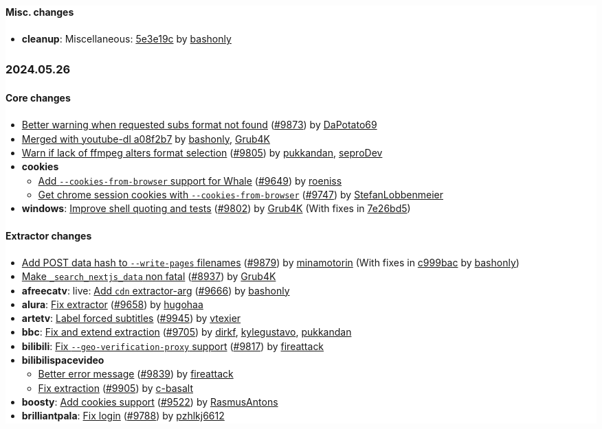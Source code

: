 #### Misc. changes
- **cleanup**: Miscellaneous: [5e3e19c](https://github.com/yt-dlp/yt-dlp/commit/5e3e19c93c52830da98d9d1ed84ea7a559efefbd) by [bashonly](https://github.com/bashonly)

### 2024.05.26

#### Core changes
- [Better warning when requested subs format not found](https://github.com/yt-dlp/yt-dlp/commit/7e4259dff0b681a3f0e8a930799ce0394328c86e) ([#9873](https://github.com/yt-dlp/yt-dlp/issues/9873)) by [DaPotato69](https://github.com/DaPotato69)
- [Merged with youtube-dl a08f2b7](https://github.com/yt-dlp/yt-dlp/commit/a4da9db87b6486b270c15dfa07ab5bfedc83f6bd) by [bashonly](https://github.com/bashonly), [Grub4K](https://github.com/Grub4K)
- [Warn if lack of ffmpeg alters format selection](https://github.com/yt-dlp/yt-dlp/commit/96da9525043f78aca4544d01761b13b2140e9ae6) ([#9805](https://github.com/yt-dlp/yt-dlp/issues/9805)) by [pukkandan](https://github.com/pukkandan), [seproDev](https://github.com/seproDev)
- **cookies**
    - [Add `--cookies-from-browser` support for Whale](https://github.com/yt-dlp/yt-dlp/commit/dd9ad97b1fbdd36c086b8ba82328a4d954f78f8e) ([#9649](https://github.com/yt-dlp/yt-dlp/issues/9649)) by [roeniss](https://github.com/roeniss)
    - [Get chrome session cookies with `--cookies-from-browser`](https://github.com/yt-dlp/yt-dlp/commit/f1f158976e38d38a260762accafe7bbe6d451151) ([#9747](https://github.com/yt-dlp/yt-dlp/issues/9747)) by [StefanLobbenmeier](https://github.com/StefanLobbenmeier)
- **windows**: [Improve shell quoting and tests](https://github.com/yt-dlp/yt-dlp/commit/64766459e37451b665c1464073c28361fbcf1c25) ([#9802](https://github.com/yt-dlp/yt-dlp/issues/9802)) by [Grub4K](https://github.com/Grub4K) (With fixes in [7e26bd5](https://github.com/yt-dlp/yt-dlp/commit/7e26bd53f9c5893518fde81dfd0079ec08dd841e))

#### Extractor changes
- [Add POST data hash to `--write-pages` filenames](https://github.com/yt-dlp/yt-dlp/commit/61b17437dc14a1c7e90ff48a6198df77828c6df4) ([#9879](https://github.com/yt-dlp/yt-dlp/issues/9879)) by [minamotorin](https://github.com/minamotorin) (With fixes in [c999bac](https://github.com/yt-dlp/yt-dlp/commit/c999bac02c5a4f755b2a82488a975e91c988ffd8) by [bashonly](https://github.com/bashonly))
- [Make `_search_nextjs_data` non fatal](https://github.com/yt-dlp/yt-dlp/commit/3ee1194288981c4f2c4abd8315326de0c424d2ce) ([#8937](https://github.com/yt-dlp/yt-dlp/issues/8937)) by [Grub4K](https://github.com/Grub4K)
- **afreecatv**: live: [Add `cdn` extractor-arg](https://github.com/yt-dlp/yt-dlp/commit/315b3544296bb83012e20ee3af9d3cbf5600dd1c) ([#9666](https://github.com/yt-dlp/yt-dlp/issues/9666)) by [bashonly](https://github.com/bashonly)
- **alura**: [Fix extractor](https://github.com/yt-dlp/yt-dlp/commit/fc2879ecb05aaad36869609d154e4321362c1f63) ([#9658](https://github.com/yt-dlp/yt-dlp/issues/9658)) by [hugohaa](https://github.com/hugohaa)
- **artetv**: [Label forced subtitles](https://github.com/yt-dlp/yt-dlp/commit/7b5674949fd03a33b47b67b31d56a5adf1c48c91) ([#9945](https://github.com/yt-dlp/yt-dlp/issues/9945)) by [vtexier](https://github.com/vtexier)
- **bbc**: [Fix and extend extraction](https://github.com/yt-dlp/yt-dlp/commit/7975ddf245d22af034d5b983eeb1c5ec6c2ce053) ([#9705](https://github.com/yt-dlp/yt-dlp/issues/9705)) by [dirkf](https://github.com/dirkf), [kylegustavo](https://github.com/kylegustavo), [pukkandan](https://github.com/pukkandan)
- **bilibili**: [Fix `--geo-verification-proxy` support](https://github.com/yt-dlp/yt-dlp/commit/2338827072dacab0f15348b70aec8685feefc8d1) ([#9817](https://github.com/yt-dlp/yt-dlp/issues/9817)) by [fireattack](https://github.com/fireattack)
- **bilibilispacevideo**
    - [Better error message](https://github.com/yt-dlp/yt-dlp/commit/06d52c87314e0bbc16c43c405090843885577b88) ([#9839](https://github.com/yt-dlp/yt-dlp/issues/9839)) by [fireattack](https://github.com/fireattack)
    - [Fix extraction](https://github.com/yt-dlp/yt-dlp/commit/4cc99d7b6cce8b39506ead01407445d576b63ee4) ([#9905](https://github.com/yt-dlp/yt-dlp/issues/9905)) by [c-basalt](https://github.com/c-basalt)
- **boosty**: [Add cookies support](https://github.com/yt-dlp/yt-dlp/commit/145dc6f6563e80d2da1b3e9aea2ffa795b71622c) ([#9522](https://github.com/yt-dlp/yt-dlp/issues/9522)) by [RasmusAntons](https://github.com/RasmusAntons)
- **brilliantpala**: [Fix login](https://github.com/yt-dlp/yt-dlp/commit/eead3bbc01f6529862bdad1f0b2adeabda4f006e) ([#9788](https://github.com/yt-dlp/yt-dlp/issues/9788)) by [pzhlkj6612](https://github.com/pzhlkj6612)